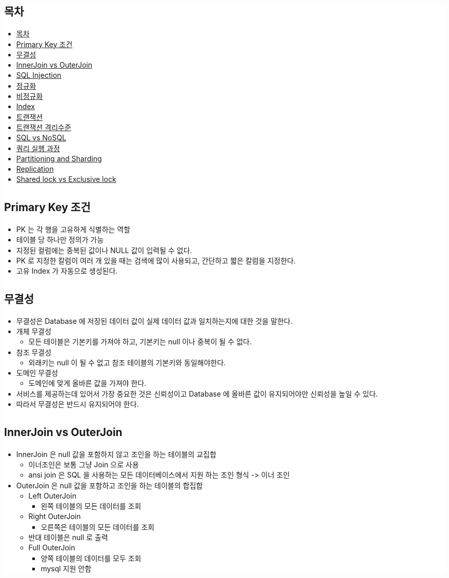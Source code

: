 ## 목차


- [목차](#목차)
- [Primary Key 조건](#primary-key-조건)
- [무결성](#무결성)
- [InnerJoin vs OuterJoin](#innerjoin-vs-outerjoin)
- [SQL Injection](#sql-injection)
- [정규화](#정규화)
- [비정규화](#비정규화)
- [Index](#index)
- [트랜잭션](#트랜잭션)
- [트랜잭션 격리수준](#트랜잭션-격리수준)
- [SQL vs NoSQL](#sql-vs-nosql)
- [쿼리 실행 과정](#쿼리-실행-과정)
- [Partitioning and Sharding](#partitioning-and-sharding)
- [Replication](#replication)
- [Shared lock vs Exclusive lock](#shared-lock-vs-exclusive-lock)


## Primary Key 조건
* PK 는 각 행을 고유하게 식별하는 역할
* 테이블 당 하나만 정의가 가능
* 지정된 컬럼에는 중복된 값이나 NULL 값이 입력될 수 없다.
* PK 로 지정한 칼럼이 여러 개 있을 때는 검색에 많이 사용되고, 간단하고 짧은 칼럼을 지정한다.
* 고유 Index 가 자동으로 생성된다.

## 무결성
* 무결성은 Database 에 저장된 데이터 값이 실제 데이터 값과 일치하는지에 대한 것을 말한다.
* 개체 무결성
    - 모든 테이블은 기본키를 가져야 하고, 기본키는 null 이나 중복이 될 수 없다.
* 참조 무결성
    - 외래키는 null 이 될 수 없고 참조 테이블의 기본키와 동일해야한다.
* 도메인 무결성
    - 도메인에 맞게 올바른 값을 가져야 한다.
* 서비스를 제공하는데 있어서 가장 중요한 것은 신뢰성이고 Database 에 올바른 값이 유지되어야만 신뢰성을 높일 수 있다.
* 따라서 무결성은 반드시 유지되어야 한다.

## InnerJoin vs OuterJoin
* InnerJoin 은 null 값을 포함하지 않고 조인을 하는 테이블의 교집합
    - 이너조인은 보통 그냥 Join 으로 사용
    - ansi join 은 SQL 을 사용하는 모든 데이터베이스에서 지원 하는 조인 형식 -> 이너 조인
* OuterJoin 은 null 값을 포함하고 조인을 하는 테이블의 합집합
    - Left OuterJoin
        - 왼쪽 테이블의 모든 데이터를 조회
    - Right OuterJoin
        - 오른쪽은 테이블의 모든 데이터를 조회
    - 반대 테이블은 null 로 출력
    - Full OuterJoin
        - 양쪽 테이블의 데이터를 모두 조회
        - mysql 지원 안함
